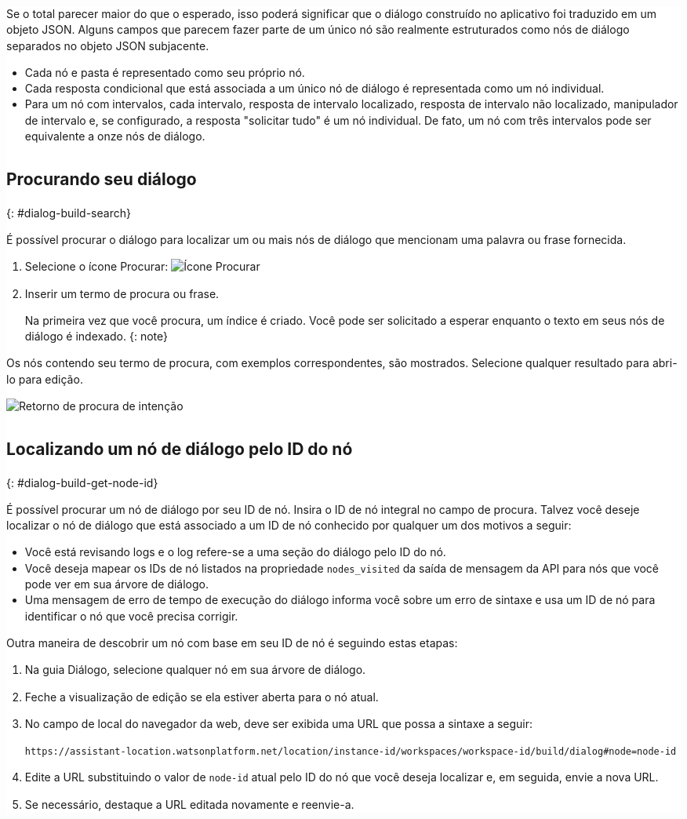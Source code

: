 Se o total parecer maior do que o esperado, isso poderá significar que o diálogo construído no aplicativo foi traduzido em um objeto JSON. Alguns campos que parecem fazer parte de um único nó são realmente estruturados como nós de diálogo separados no objeto JSON subjacente.

  - Cada nó e pasta é representado como seu próprio nó.
  - Cada resposta condicional que está associada a um único nó de diálogo é representada como um nó individual.
  - Para um nó com intervalos, cada intervalo, resposta de intervalo localizado, resposta de intervalo não localizado, manipulador de intervalo e, se configurado, a resposta "solicitar tudo" é um nó individual. De fato, um nó com três intervalos pode ser equivalente a onze nós de diálogo.

## Procurando seu diálogo
{: #dialog-build-search}

É possível procurar o diálogo para localizar um ou mais nós de diálogo que mencionam uma palavra ou frase fornecida.

1.  Selecione o ícone Procurar: ![Ícone Procurar](images/search_icon.png)

1.  Inserir um termo de procura ou frase.

    Na primeira vez que você procura, um índice é criado. Você pode ser solicitado a esperar enquanto o texto em seus nós de diálogo é indexado.
    {: note}

Os nós contendo seu termo de procura, com exemplos correspondentes, são mostrados. Selecione qualquer resultado para abri-lo para edição.

  ![Retorno de procura de intenção](images/search_dialog.png)

## Localizando um nó de diálogo pelo ID do nó
{: #dialog-build-get-node-id}

É possível procurar um nó de diálogo por seu ID de nó. Insira o ID de nó integral no campo de procura. Talvez você deseje localizar o nó de diálogo que está associado a um ID de nó conhecido por qualquer um dos motivos a seguir:

- Você está revisando logs e o log refere-se a uma seção do diálogo pelo ID do nó.
- Você deseja mapear os IDs de nó listados na propriedade `nodes_visited` da saída de mensagem da API para nós que você pode ver em sua árvore de diálogo.
- Uma mensagem de erro de tempo de execução do diálogo informa você sobre um erro de sintaxe e usa um ID de nó para identificar o nó que você precisa corrigir.

Outra maneira de descobrir um nó com base em seu ID de nó é seguindo estas etapas:

1.  Na guia Diálogo, selecione qualquer nó em sua árvore de diálogo.
1.  Feche a visualização de edição se ela estiver aberta para o nó atual.
1.  No campo de local do navegador da web, deve ser exibida uma URL que possa a sintaxe a seguir:

    `https://assistant-location.watsonplatform.net/location/instance-id/workspaces/workspace-id/build/dialog#node=node-id`

1.  Edite a URL substituindo o valor de `node-id` atual pelo ID do nó que você deseja localizar e, em seguida, envie a nova URL.
1.  Se necessário, destaque a URL editada novamente e reenvie-a.
